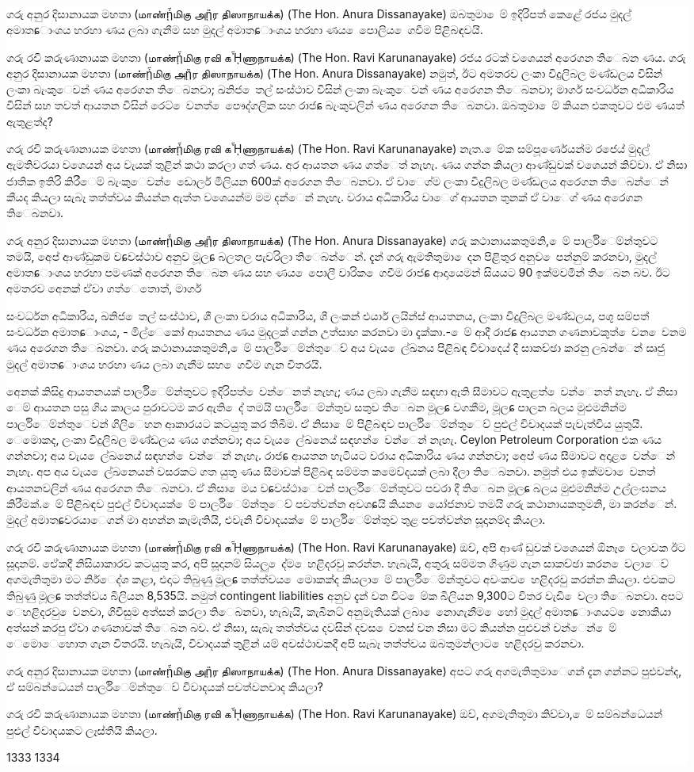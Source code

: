 ගරු අනුර දිසානායක මහතා (மாண்ᾗமிகு அᾒர திஸாநாயக்க) (The Hon. Anura Dissanayake) ඔබතුමා ෙම් ඉදිරිපත් කෙළේ රජය මුදල් අමාතɕාංශය හරහා ණය ලබා ගැනීම සහ මුදල් අමාතɕාංශය හරහා ණය ෙපොලිය ෙගවීම පිළිබඳවයි.

ගරු රවි කරුණානායක මහතා (மாண்ᾗமிகு ரவி கᾞணாநாயக்க) (The Hon. Ravi Karunanayake) රජය රටක් වශෙයන් අරෙගන තිෙබන ණය. ගරු අනුර දිසානායක මහතා (மாண்ᾗமிகு அᾒர திஸாநாயக்க) (The Hon. Anura Dissanayake) නමුත්, ඊට අමතරව ලංකා විදුලිබල මණ්ඩලය විසින් ලංකා බැංකුෙවන් ණය අරෙගන තිෙබනවා; ඛනිජ ෙතල් සංස්ථාව විසින් ලංකා බැංකුෙවන් ණය අරෙගන තිෙබනවා; මාර්ග සංවර්ධන අධිකාරිය විසින් සහ තවත් ආයතන විසින් රෙට් ෙවනත් ෙපෞද්ගලික සහ රාජɕ බැංකුවලින් ණය අරෙගන තිෙබනවා. ඔබතුමා ෙම් කියන එකතුවට එම ණයත් ඇතුළත්ද?

ගරු රවි කරුණානායක මහතා (மாண்ᾗமிகு ரவி கᾞணாநாயக்க) (The Hon. Ravi Karunanayake) නැත. ෙම්ක සම්පූර්ණෙයන්ම රජෙය් මුදල් ඇමතිවරයා වශෙයන් අය වැයක් තුළින් කථා කරලා ගත් ණය. අර ආයතන ණය ගත්ෙත් නැහැ. ණය ගන්න කියලා ආණ්ඩුවක් වශෙයන් කිව්වා. ඒ නිසා ජාතික ඉතිරි කිරීෙම් බැංකුෙවන් ෙඩොලර් මිලියන 600ක් අරෙගන තිෙබනවා. ඒ වාෙග්ම ලංකා විදුලිබල මණ්ඩලය අරෙගන තිෙබන්ෙන් කීයද කියලා සැබෑ තත්ත්වය කියන්න ඇත්ත වශෙයන්ම මම දන්ෙන් නැහැ. වරාය අධිකාරිය වාෙග් ආයතන තුනක් ඒ වාෙග් ණය අරෙගන තිෙබනවා.

ගරු අනුර දිසානායක මහතා (மாண்ᾗமிகு அᾒர திஸாநாயக்க) (The Hon. Anura Dissanayake) ගරු කථානායකතුමනි, ෙම් පාර්ලිෙම්න්තුවට තමයි, අෙප් ආණ්ඩුකම වɕවස්ථාව අනුව මූලɕ බලතල පැවරිලා තිෙබන්ෙන්. දැන් ගරු ඇමතිතුමා ෙදන පිළිතුර අනුව ෙපන්නුම් කරනවා, මුදල් අමාතɕාංශය හරහා පමණක් අරෙගන තිෙබන ණය සහ ණය ෙපොලී වාරික ෙගවීම රාජɕ ආදායෙමන් සියයට 90 ඉක්මවමින් තිෙබන බව. ඊට අමතරව අෙනක් ඒවා ගත්ෙතොත්, මාර්ග

සංවර්ධන අධිකාරිය, ඛනිජ ෙතල් සංස්ථාව, ශී ලංකා වරාය අධිකාරිය, ශී ලංකන් එයාර් ලයින්ස් ආයතනය, ලංකා විදුලිබල මණ්ඩලය, පශු සම්පත් සංවර්ධන අමාතɕාංශය, - මිල්ෙකෝ ආයතනය ණය මුදලක් ගන්න උත්සාහ කරනවා මා දැක්කා.- ෙම් ආදී රාජɕ ආයතන ගණනාවකුත් ෙවන ෙවනම ණය අරෙගන තිෙබනවා. ගරු කථානායකතුමනි, ෙම් පාර්ලිෙම්න්තුෙව් අය වැය ෙල්ඛනය පිළිබඳ විවාදෙය් දී සාකච්ඡා කරනු ලබන්ෙන් ඍජු මුදල් අමාතɕාංශය හරහා ණය ලබා ගැනීම සහ ෙගවීම ගැන විතරයි.

අෙනක් කිසිදු ආයතනයක් පාර්ලිෙම්න්තුවට ඉදිරිපත් ෙවන්ෙනත් නැහැ; ණය ලබා ගැනීම සඳහා ඇති සීමාවට ඇතුළත් ෙවන්ෙනත් නැහැ. ඒ නිසා ෙම් ආයතන පසු ගිය කාලය පුරාවටම කර ඇති ෙද් තමයි පාර්ලිෙම්න්තුව සතුව තිෙබන මූලɕ වගකීම, මූලɕ පාලන බලය මුළුමනින්ම පාර්ලිෙම්න්තුෙවන් ගිලිෙහන ආකාරයට කටයුතු කර තිබීම. ඒ නිසා ෙම් පිළිබඳව පාර්ලිෙම්න්තුෙව් පුළුල් විවාදයක් පැවැත්විය යුතුයි. ෙමොකද, ලංකා විදුලිබල මණ්ඩලය ණය ගන්නවා; අය වැය ෙල්ඛනෙය් සඳහන් ෙවන්ෙන් නැහැ. Ceylon Petroleum Corporation එක ණය ගන්නවා; අය වැය ෙල්ඛනෙය් සඳහන් ෙවන්ෙන් නැහැ. රාජɕ ආයතන හැටියට වරාය අධිකාරිය ණය ගන්නවා; අෙප් ණය සීමාවට අදාළ ෙවන්ෙන් නැහැ. අප අය වැය ෙල්ඛනෙයන් වසරකට ගත යුතු ණය සීමාවක් පිළිබඳ සම්මත කමෙව්දයක් ලබා දීලා තිෙබනවා. නමුත් එය ඉක්මවා ෙවනත් ආයතනවලින් ණය අරෙගන තිෙබනවා. ඒ නිසා ෙමය වɕවස්ථාෙවන් පාර්ලිෙම්න්තුවට පවරා දී තිෙබන මූලɕ බලය මුළුමනින්ම උල්ලංඝනය කිරීමක්. ෙම් පිළිබඳව පුළුල් විවාදයක් ෙම් පාර්ලිෙම්න්තුෙව් පවත්වන්න අවශɕයි කියන ෙයෝජනාව තමයි ගරු කථානායකතුමනි, මා කරන්ෙන්. මුදල් අමාතɕවරයාෙගන් මා අහන්න කැමැතියි, එවැනි විවාදයක් ෙම් පාර්ලිෙම්න්තුව තුළ පවත්වන්න සූදානම්ද කියලා.

ගරු රවි කරුණානායක මහතා (மாண்ᾗமிகு ரவி கᾞணாநாயக்க) (The Hon. Ravi Karunanayake) ඔව්, අපි ආණ් ඩුවක් වශෙයන් ඕනෑ ෙවලාවක ඊට සූදානම්. ඒෙකදී නිසියාකාරව කටයුතු කර, අපි සූදානම් සියලු ෙද්ම ෙහළිදරවු කරන්න. හැබැයි, අතුරු සම්මත ගිණුම ගැන සාකච්ඡා කරන ෙවලාෙව් අගමැතිතුමා මට නිර්ෙද්ශ කළා, එදාට තිබුණු මූලɕ තත්ත්වය ෙමොකක්ද කියලා ෙම් පාර්ලිෙම්න්තුවට අවංකව ෙහළිදරවු කරන්න කියලා. එවකට තිබුණු මූලɕ තත්ත්වය බිලියන 8,535යි. නමුත් contingent liabilities අනුව දැන් වන විට ෙම්ක බිලියන 9,300ට විතර වැඩි ෙවලා තිෙබනවා. අපට ෙහළිදරවු ෙවනවා, ගිවිසුම අත්සන් කරලා තිෙබනවා, හැබැයි, කැබිනට් අනුමැතියක් ලබා ෙනොගැනීම ෙහෝ මුදල් අමාතɕාංශයට ෙනොකියා අත්සන් කරපු ඒවා ගණනාවක් තිෙබන බව. ඒ නිසා, සැබෑ තත්ත්වය දවසින් දවස ෙවනස් වන නිසා මට කියන්න පුළුවන් වන්ෙන් ෙම් ෙමොෙහොත ගැන විතරයි. හැබැයි, විවාදයක් තුළින් යම් අවස්ථාවකදී අපි සැබෑ තත්ත්වය ඔබතුමන්ලාට ෙහළිදරවු කරනවා.

ගරු අනුර දිසානායක මහතා (மாண்ᾗமிகு அᾒர திஸாநாயக்க) (The Hon. Anura Dissanayake) අපට ගරු අගමැතිතුමාෙගන් දැන ගන්නට පුළුවන්ද, ඒ සම්බන්ධෙයන් පාර්ලිෙම්න්තුෙව් විවාදයක් පවත්වනවාද කියලා?

ගරු රවි කරුණානායක මහතා (மாண்ᾗமிகு ரவி கᾞணாநாயக்க) (The Hon. Ravi Karunanayake) ඔව්, අගමැතිතුමා කිව්වා, ෙම් සම්බන්ධෙයන් පුළුල් විවාදයකට ලෑස්තියි කියලා.

1333 1334
